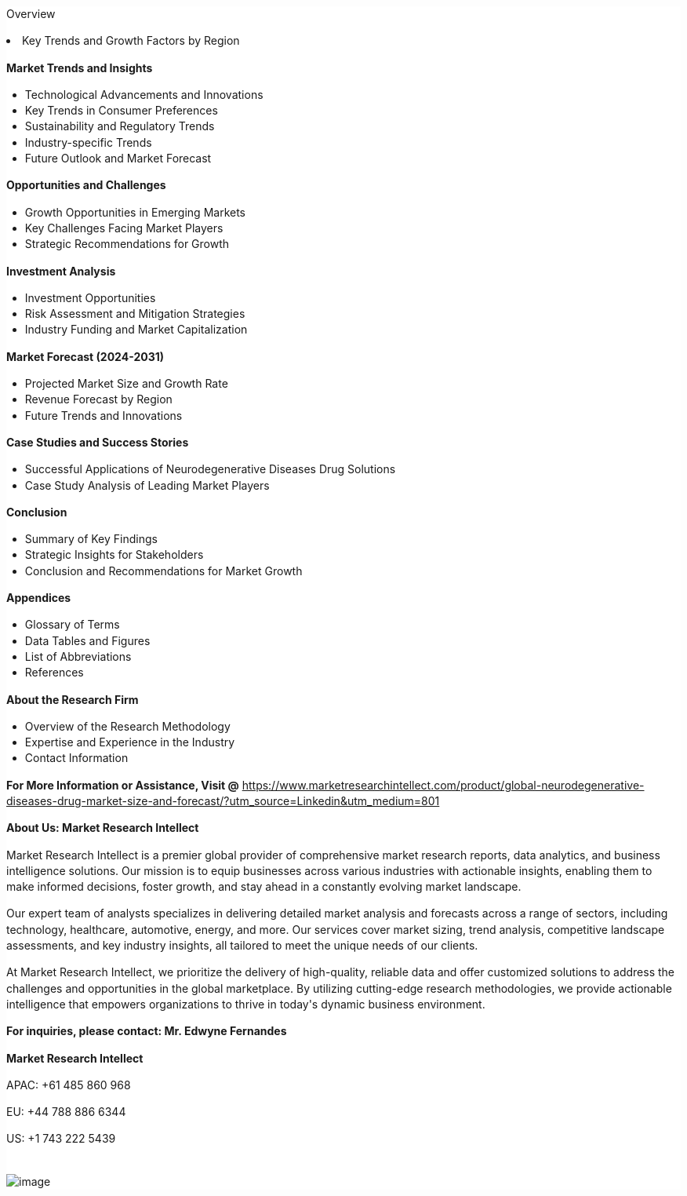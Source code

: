 Overview</li><li>Key Trends and Growth Factors by Region</li></ul><p><strong>Market Trends and Insights</strong></p><ul><li>Technological Advancements and Innovations</li><li>Key Trends in Consumer Preferences</li><li>Sustainability and Regulatory Trends</li><li>Industry-specific Trends</li><li>Future Outlook and Market Forecast</li></ul><p><strong>Opportunities and Challenges</strong></p><ul><li>Growth Opportunities in Emerging Markets</li><li>Key Challenges Facing Market Players</li><li>Strategic Recommendations for Growth</li></ul><p><strong>Investment Analysis</strong></p><ul><li>Investment Opportunities</li><li>Risk Assessment and Mitigation Strategies</li><li>Industry Funding and Market Capitalization</li></ul><p><strong>Market Forecast (2024-2031)</strong></p><ul><li>Projected Market Size and Growth Rate</li><li>Revenue Forecast by Region</li><li>Future Trends and Innovations</li></ul><p><strong>Case Studies and Success Stories</strong></p><ul><li>Successful Applications of Neurodegenerative Diseases Drug Solutions</li><li>Case Study Analysis of Leading Market Players</li></ul><p><strong>Conclusion</strong></p><ul><li>Summary of Key Findings</li><li>Strategic Insights for Stakeholders</li><li>Conclusion and Recommendations for Market Growth</li></ul><p><strong>Appendices</strong></p><ul><li>Glossary of Terms</li><li>Data Tables and Figures</li><li>List of Abbreviations</li><li>References</li></ul><p><strong>About the Research Firm</strong></p><ul><li>Overview of the Research Methodology</li><li>Expertise and Experience in the Industry</li><li>Contact Information</li></ul></div><div class="article-main__content" data-test-id="publishing-text-block"><p><span class="font-[700]"><strong>For More Information or Assistance, Visit @</strong>&nbsp;<a href="https://www.marketresearchintellect.com/product/global-neurodegenerative-diseases-drug-market-size-and-forecast/?utm_source=Linkedin&utm_medium=801">https://www.marketresearchintellect.com/product/global-neurodegenerative-diseases-drug-market-size-and-forecast/?utm_source=Linkedin&utm_medium=801</a></span></p><p><strong>About Us: Market Research Intellect</strong></p><p>Market Research Intellect is a premier global provider of comprehensive market research reports, data analytics, and business intelligence solutions. Our mission is to equip businesses across various industries with actionable insights, enabling them to make informed decisions, foster growth, and stay ahead in a constantly evolving market landscape.</p><p>Our expert team of analysts specializes in delivering detailed market analysis and forecasts across a range of sectors, including technology, healthcare, automotive, energy, and more. Our services cover market sizing, trend analysis, competitive landscape assessments, and key industry insights, all tailored to meet the unique needs of our clients.</p><p>At Market Research Intellect, we prioritize the delivery of high-quality, reliable data and offer customized solutions to address the challenges and opportunities in the global marketplace. By utilizing cutting-edge research methodologies, we provide actionable intelligence that empowers organizations to thrive in today's dynamic business environment.</p><p><strong>For inquiries, please contact: Mr. Edwyne Fernandes</strong></p><p><strong>Market Research Intellect</strong></p><p>APAC: +61 485 860 968</p><p>EU: +44 788 886 6344</p><p>US: +1 743 222 5439</p></div><div class="article-main__content" data-test-id="publishing-text-block">&nbsp;</div>
![image](https://github.com/user-attachments/assets/5c004e1c-82d9-4a57-bbf0-ec76eb689388)
